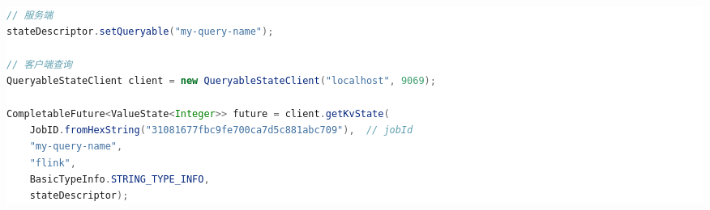 ```java
// 服务端
stateDescriptor.setQueryable("my-query-name");

// 客户端查询
QueryableStateClient client = new QueryableStateClient("localhost", 9069);

CompletableFuture<ValueState<Integer>> future = client.getKvState(
    JobID.fromHexString("31081677fbc9fe700ca7d5c881abc709"),  // jobId
    "my-query-name",
    "flink",
    BasicTypeInfo.STRING_TYPE_INFO,
    stateDescriptor);
```



